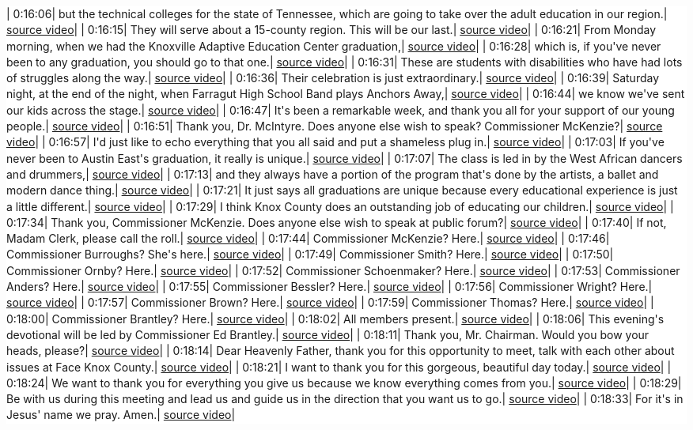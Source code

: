 | 0:16:06| but the technical colleges for the state of Tennessee, which are going to take over the adult education in our region.| [source video](https://archive.org/details/CoCom160523?start=966)|
| 0:16:15| They will serve about a 15-county region. This will be our last.| [source video](https://archive.org/details/CoCom160523?start=975)|
| 0:16:21| From Monday morning, when we had the Knoxville Adaptive Education Center graduation,| [source video](https://archive.org/details/CoCom160523?start=981)|
| 0:16:28| which is, if you've never been to any graduation, you should go to that one.| [source video](https://archive.org/details/CoCom160523?start=988)|
| 0:16:31| These are students with disabilities who have had lots of struggles along the way.| [source video](https://archive.org/details/CoCom160523?start=991)|
| 0:16:36| Their celebration is just extraordinary.| [source video](https://archive.org/details/CoCom160523?start=996)|
| 0:16:39| Saturday night, at the end of the night, when Farragut High School Band plays Anchors Away,| [source video](https://archive.org/details/CoCom160523?start=999)|
| 0:16:44| we know we've sent our kids across the stage.| [source video](https://archive.org/details/CoCom160523?start=1004)|
| 0:16:47| It's been a remarkable week, and thank you all for your support of our young people.| [source video](https://archive.org/details/CoCom160523?start=1007)|
| 0:16:51| Thank you, Dr. McIntyre. Does anyone else wish to speak? Commissioner McKenzie?| [source video](https://archive.org/details/CoCom160523?start=1011)|
| 0:16:57| I'd just like to echo everything that you all said and put a shameless plug in.| [source video](https://archive.org/details/CoCom160523?start=1017)|
| 0:17:03| If you've never been to Austin East's graduation, it really is unique.| [source video](https://archive.org/details/CoCom160523?start=1023)|
| 0:17:07| The class is led in by the West African dancers and drummers,| [source video](https://archive.org/details/CoCom160523?start=1027)|
| 0:17:13| and they always have a portion of the program that's done by the artists, a ballet and modern dance thing.| [source video](https://archive.org/details/CoCom160523?start=1033)|
| 0:17:21| It just says all graduations are unique because every educational experience is just a little different.| [source video](https://archive.org/details/CoCom160523?start=1041)|
| 0:17:29| I think Knox County does an outstanding job of educating our children.| [source video](https://archive.org/details/CoCom160523?start=1049)|
| 0:17:34| Thank you, Commissioner McKenzie. Does anyone else wish to speak at public forum?| [source video](https://archive.org/details/CoCom160523?start=1054)|
| 0:17:40| If not, Madam Clerk, please call the roll.| [source video](https://archive.org/details/CoCom160523?start=1060)|
| 0:17:44| Commissioner McKenzie? Here.| [source video](https://archive.org/details/CoCom160523?start=1064)|
| 0:17:46| Commissioner Burroughs? She's here.| [source video](https://archive.org/details/CoCom160523?start=1066)|
| 0:17:49| Commissioner Smith? Here.| [source video](https://archive.org/details/CoCom160523?start=1069)|
| 0:17:50| Commissioner Ornby? Here.| [source video](https://archive.org/details/CoCom160523?start=1070)|
| 0:17:52| Commissioner Schoenmaker? Here.| [source video](https://archive.org/details/CoCom160523?start=1072)|
| 0:17:53| Commissioner Anders? Here.| [source video](https://archive.org/details/CoCom160523?start=1073)|
| 0:17:55| Commissioner Bessler? Here.| [source video](https://archive.org/details/CoCom160523?start=1075)|
| 0:17:56| Commissioner Wright? Here.| [source video](https://archive.org/details/CoCom160523?start=1076)|
| 0:17:57| Commissioner Brown? Here.| [source video](https://archive.org/details/CoCom160523?start=1077)|
| 0:17:59| Commissioner Thomas? Here.| [source video](https://archive.org/details/CoCom160523?start=1079)|
| 0:18:00| Commissioner Brantley? Here.| [source video](https://archive.org/details/CoCom160523?start=1080)|
| 0:18:02| All members present.| [source video](https://archive.org/details/CoCom160523?start=1082)|
| 0:18:06| This evening's devotional will be led by Commissioner Ed Brantley.| [source video](https://archive.org/details/CoCom160523?start=1086)|
| 0:18:11| Thank you, Mr. Chairman. Would you bow your heads, please?| [source video](https://archive.org/details/CoCom160523?start=1091)|
| 0:18:14| Dear Heavenly Father, thank you for this opportunity to meet, talk with each other about issues at Face Knox County.| [source video](https://archive.org/details/CoCom160523?start=1094)|
| 0:18:21| I want to thank you for this gorgeous, beautiful day today.| [source video](https://archive.org/details/CoCom160523?start=1101)|
| 0:18:24| We want to thank you for everything you give us because we know everything comes from you.| [source video](https://archive.org/details/CoCom160523?start=1104)|
| 0:18:29| Be with us during this meeting and lead us and guide us in the direction that you want us to go.| [source video](https://archive.org/details/CoCom160523?start=1109)|
| 0:18:33| For it's in Jesus' name we pray. Amen.| [source video](https://archive.org/details/CoCom160523?start=1113)|